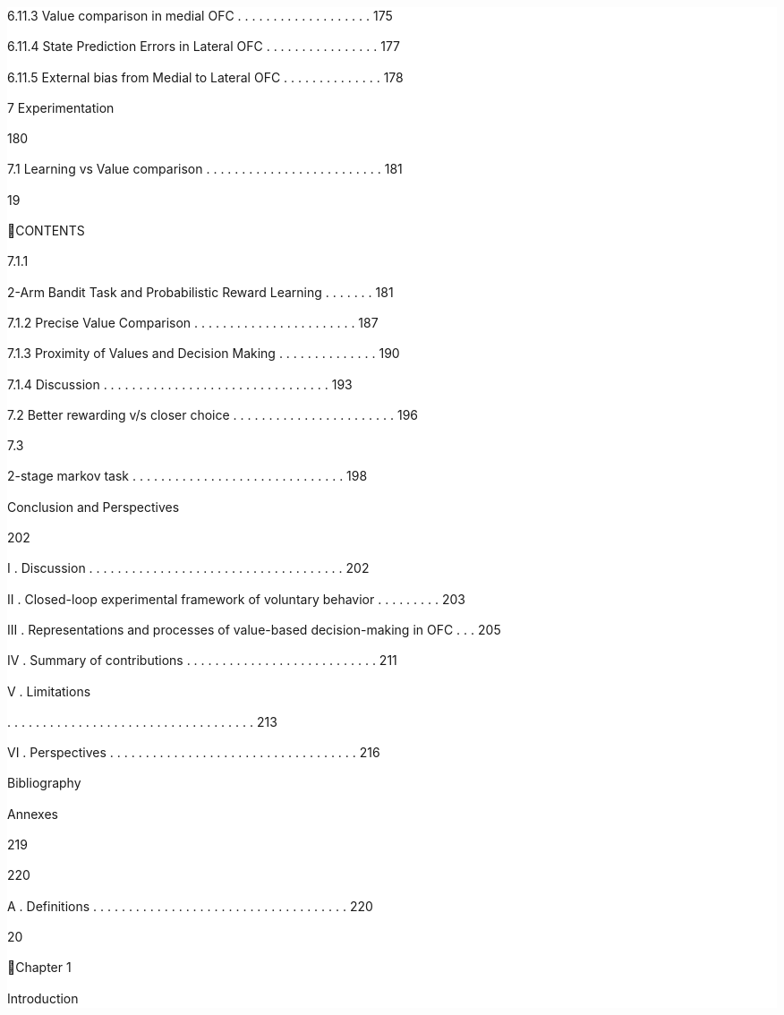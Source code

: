 6.11.3 Value comparison in medial OFC . . . . . . . . . . . . . . . . . . . 175

6.11.4 State Prediction Errors in Lateral OFC . . . . . . . . . . . . . . . . 177

6.11.5 External bias from Medial to Lateral OFC . . . . . . . . . . . . . . 178

7 Experimentation

180

7.1 Learning vs Value comparison . . . . . . . . . . . . . . . . . . . . . . . . . 181

19

CONTENTS

7.1.1

2-Arm Bandit Task and Probabilistic Reward Learning . . . . . . . 181

7.1.2 Precise Value Comparison . . . . . . . . . . . . . . . . . . . . . . . 187

7.1.3 Proximity of Values and Decision Making . . . . . . . . . . . . . . 190

7.1.4 Discussion . . . . . . . . . . . . . . . . . . . . . . . . . . . . . . . . 193

7.2 Better rewarding v/s closer choice . . . . . . . . . . . . . . . . . . . . . . . 196

7.3

2-stage markov task . . . . . . . . . . . . . . . . . . . . . . . . . . . . . . 198

Conclusion and Perspectives

202

I . Discussion . . . . . . . . . . . . . . . . . . . . . . . . . . . . . . . . . . . . 202

II . Closed-loop experimental framework of voluntary behavior . . . . . . . . . 203

III . Representations and processes of value-based decision-making in OFC . . . 205

IV . Summary of contributions . . . . . . . . . . . . . . . . . . . . . . . . . . . 211

V . Limitations

. . . . . . . . . . . . . . . . . . . . . . . . . . . . . . . . . . . 213

VI . Perspectives . . . . . . . . . . . . . . . . . . . . . . . . . . . . . . . . . . . 216

Bibliography

Annexes

219

220

A . Definitions . . . . . . . . . . . . . . . . . . . . . . . . . . . . . . . . . . . . 220

20

Chapter 1

Introduction
